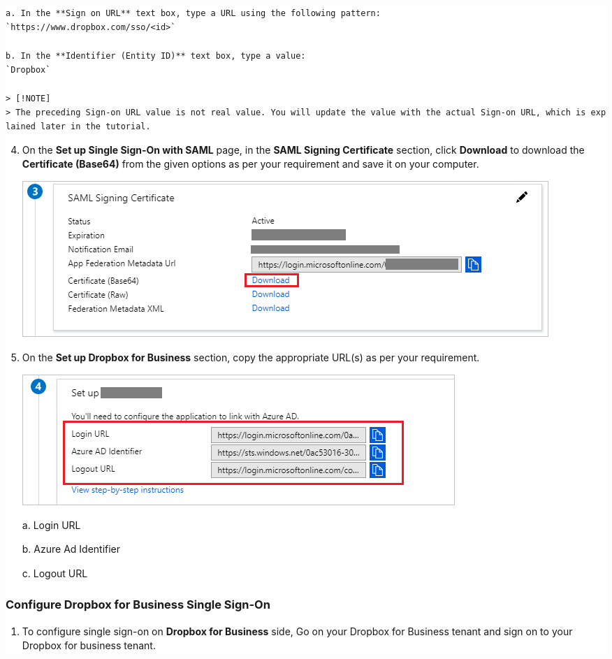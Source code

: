 	a. In the **Sign on URL** text box, type a URL using the following pattern:
    `https://www.dropbox.com/sso/<id>`

    b. In the **Identifier (Entity ID)** text box, type a value:
    `Dropbox`

	> [!NOTE]
	> The preceding Sign-on URL value is not real value. You will update the value with the actual Sign-on URL, which is explained later in the tutorial.

4. On the **Set up Single Sign-On with SAML** page, in the **SAML Signing Certificate** section, click **Download** to download the **Certificate (Base64)** from the given options as per your requirement and save it on your computer.

	![The Certificate download link](common/certificatebase64.png)

6. On the **Set up Dropbox for Business** section, copy the appropriate URL(s) as per your requirement.

	![Copy configuration URLs](common/copy-configuration-urls.png)

	a. Login URL

	b. Azure Ad Identifier

	c. Logout URL

### Configure Dropbox for Business Single Sign-On

1. To configure single sign-on on **Dropbox for Business** side, Go on your Dropbox for Business tenant and sign on to your Dropbox for business tenant.
